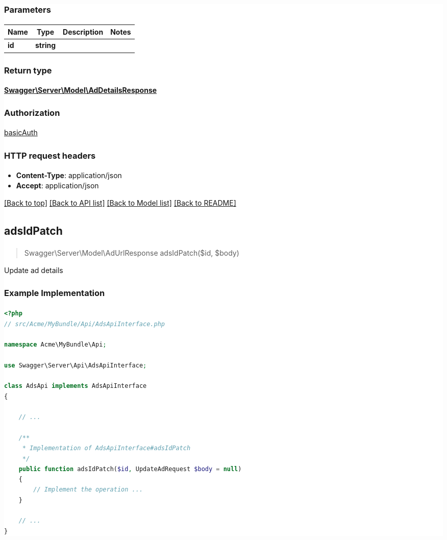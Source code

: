### Parameters

Name | Type | Description  | Notes
------------- | ------------- | ------------- | -------------
 **id** | **string**|  |

### Return type

[**Swagger\Server\Model\AdDetailsResponse**](../Model/AdDetailsResponse.md)

### Authorization

[basicAuth](../../README.md#basicAuth)

### HTTP request headers

 - **Content-Type**: application/json
 - **Accept**: application/json

[[Back to top]](#) [[Back to API list]](../../README.md#documentation-for-api-endpoints) [[Back to Model list]](../../README.md#documentation-for-models) [[Back to README]](../../README.md)

## **adsIdPatch**
> Swagger\Server\Model\AdUrlResponse adsIdPatch($id, $body)

Update ad details

### Example Implementation
```php
<?php
// src/Acme/MyBundle/Api/AdsApiInterface.php

namespace Acme\MyBundle\Api;

use Swagger\Server\Api\AdsApiInterface;

class AdsApi implements AdsApiInterface
{

    // ...

    /**
     * Implementation of AdsApiInterface#adsIdPatch
     */
    public function adsIdPatch($id, UpdateAdRequest $body = null)
    {
        // Implement the operation ...
    }

    // ...
}
```
